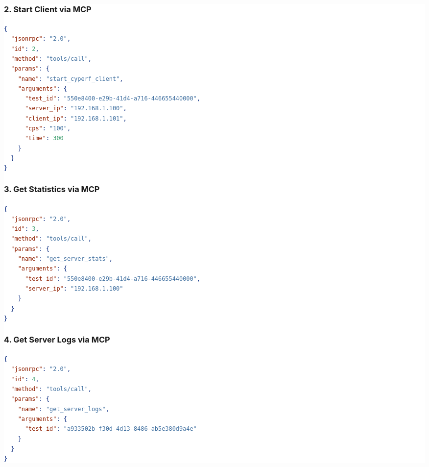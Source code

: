 ### 2. Start Client via MCP

```json
{
  "jsonrpc": "2.0", 
  "id": 2,
  "method": "tools/call",
  "params": {
    "name": "start_cyperf_client",
    "arguments": {
      "test_id": "550e8400-e29b-41d4-a716-446655440000",
      "server_ip": "192.168.1.100",
      "client_ip": "192.168.1.101",
      "cps": "100",
      "time": 300
    }
  }
}
```

### 3. Get Statistics via MCP

```json
{
  "jsonrpc": "2.0",
  "id": 3, 
  "method": "tools/call",
  "params": {
    "name": "get_server_stats",
    "arguments": {
      "test_id": "550e8400-e29b-41d4-a716-446655440000",
      "server_ip": "192.168.1.100"
    }
  }
}
```

### 4. Get Server Logs via MCP

```json
{
  "jsonrpc": "2.0",
  "id": 4,
  "method": "tools/call",
  "params": {
    "name": "get_server_logs",
    "arguments": {
      "test_id": "a933502b-f30d-4d13-8486-ab5e380d9a4e"
    }
  }
}
```
